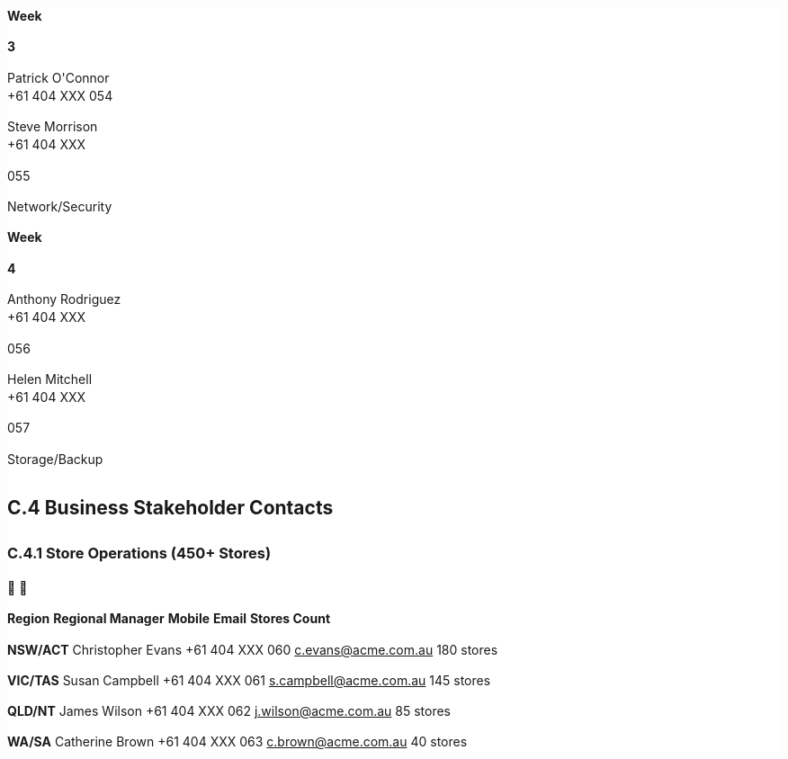 **Week**

**3**

Patrick O'Connor<br>+61 404 XXX 054

Steve Morrison<br>+61 404 XXX

055

Network/Security

**Week**

**4**

Anthony Rodriguez<br>+61 404 XXX

056

Helen Mitchell<br>+61 404 XXX

057

Storage/Backup

## **C.4 Business Stakeholder Contacts**

### **C.4.1 Store Operations (450+ Stores)**




**Region**
**Regional Manager**
**Mobile**
**Email**
**Stores Count**

**NSW/ACT**
Christopher Evans
+61 404 XXX 060
c.evans@acme.com.au
180 stores

**VIC/TAS**
Susan Campbell
+61 404 XXX 061
s.campbell@acme.com.au
145 stores

**QLD/NT**
James Wilson
+61 404 XXX 062
j.wilson@acme.com.au
85 stores

**WA/SA**
Catherine Brown
+61 404 XXX 063
c.brown@acme.com.au
40 stores

